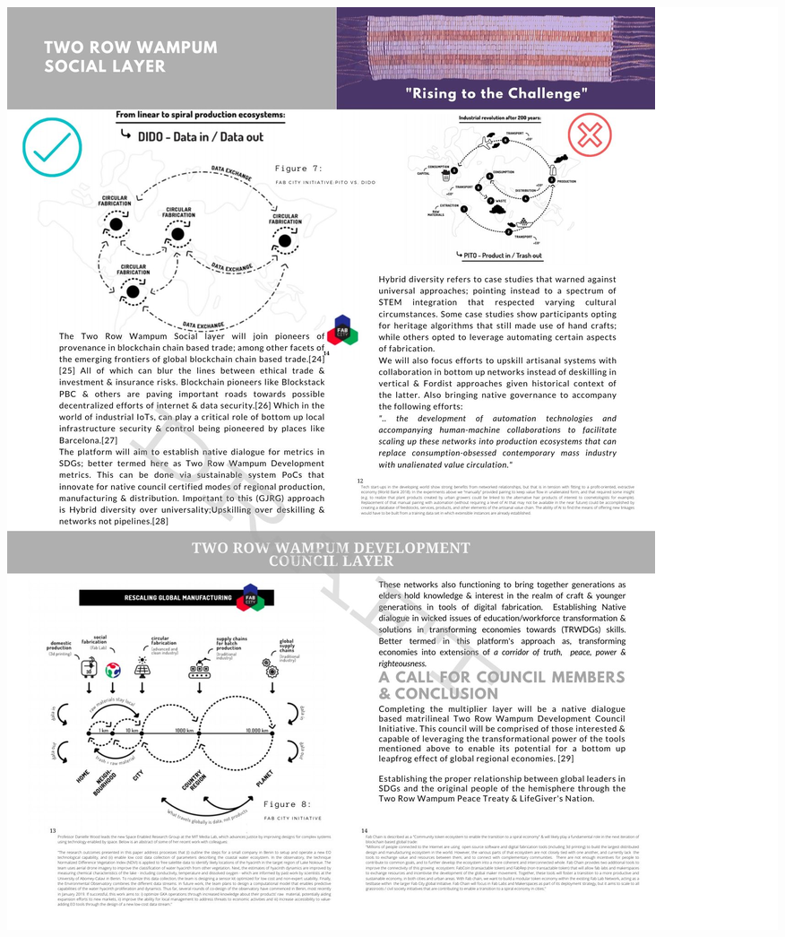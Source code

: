 ![5](https://github.com/HaroldDavis3/Two-Row-Wampum-Social-Layer-Platform/blob/master/public/about/5.jpg)
